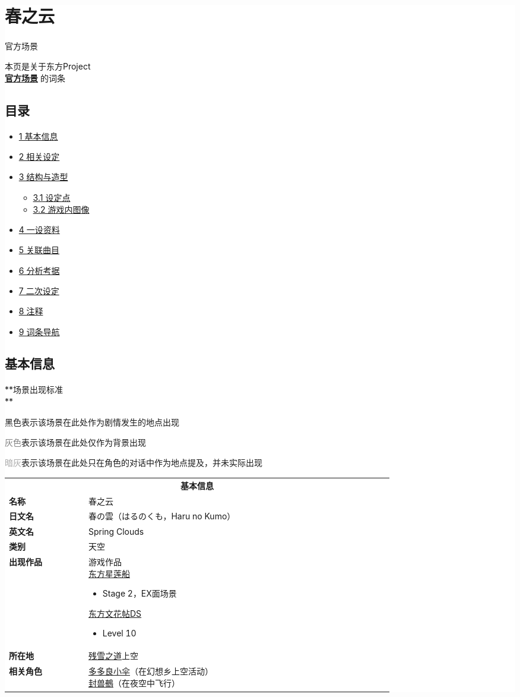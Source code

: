 # 春之云



官方场景

本页是关于东方Project  
 **[官方场景](./官方场景.md)** 的词条
## 目录

- [1 基本信息](#基本信息)
- [2 相关设定](#相关设定)
- [3 结构与造型](#结构与造型)

  - [3.1 设定点](#设定点)
  - [3.2 游戏内图像](#游戏内图像)



- [4 一设资料](#一设资料)
- [5 关联曲目](#关联曲目)
- [6 分析考据](#分析考据)
- [7 二次设定](#二次设定)
- [8 注释](#注释)
- [9 词条导航](#词条导航)




## 基本信息
  
 **场景出现标准  
** 
  
  
黑色表示该场景在此处作为剧情发生的地点出现  

  
  
<font color="#808080">灰色</font>表示该场景在此处仅作为背景出现  

  
  
<font color="#A9A9A9">暗灰</font>表示该场景在此处只在角色的对话中作为地点提及，并未实际出现  

  


<table>
<tbody><tr>
<th colspan="2">基本信息</th>
</tr>
<tr>
<td style="width:120px"><b>名称</b></td><td style="min-width:300px">春之云</td>
</tr><tr><td><b>日文名</b></td><td>春の雲（はるのくも，Haru no Kumo）</td></tr><tr><td><b>英文名</b></td><td>Spring Clouds</td></tr><tr><td><b>类别</b></td><td>天空</td></tr><tr><td rowspan="2"><b>出现作品</b></td></tr><tr><td><div class="mw-collapsible mw-collapsed" style="min-width:500px !important;min-height:20px !important;">游戏作品<div class="mw-collapsible-content"><div class="mw-collapsible" style="min-width:500px !important;max-width:650px !important;min-height:20px !important;line-height:19.2px !important;word-break: keep-all;"><a href="./东方星莲船.md" title="东方星莲船">东方星莲船</a><div class="mw-collapsible-content">
<ul><li class="c">Stage 2，EX面场景</li></ul>
</div></div><div class="mw-collapsible" style="min-width:500px !important;max-width:650px !important;min-height:20px !important;line-height:19.2px !important;word-break: keep-all;"><a href="./东方文花帖DS.md" title="东方文花帖DS">东方文花帖DS</a><div class="mw-collapsible-content">
<ul><li class="c">Level 10</li></ul>
</div></div></div></div></td></tr><tr><td><b>所在地</b></td><td><a href="./残雪之道.md" title="残雪之道">残雪之道</a>上空</td></tr><tr><td><b>相关角色</b></td><td><a href="./多多良小伞.md" title="多多良小伞">多多良小伞</a>（在幻想乡上空活动）<br><a href="./封兽鵺.md" title="封兽鵺">封兽鵺</a>（在夜空中飞行）</td></tr></tbody></table>

